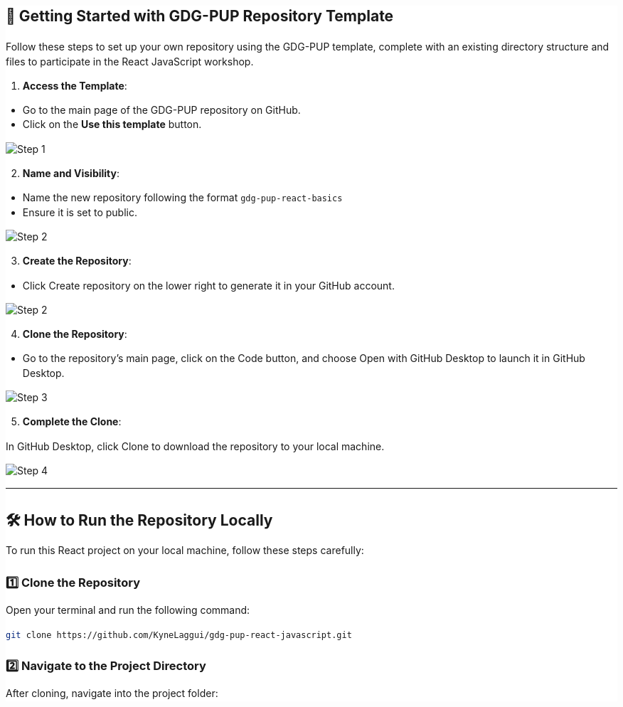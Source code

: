## 🌟 Getting Started with GDG-PUP Repository Template

Follow these steps to set up your own repository using the GDG-PUP template, complete with an existing directory structure and files to participate in the React JavaScript workshop.

1. **Access the Template**:

- Go to the main page of the GDG-PUP repository on GitHub.
- Click on the **Use this template** button.

![Step 1](./Assets/Images/Setup/1.png)

2. **Name and Visibility**:

- Name the new repository following the format `gdg-pup-react-basics`
- Ensure it is set to public.

![Step 2](./Assets/Images/Setup/2.png)

3. **Create the Repository**:

- Click Create repository on the lower right to generate it in your GitHub account.

![Step 2](./Assets/Images/Setup/3.png)

4. **Clone the Repository**:

- Go to the repository’s main page, click on the Code button, and choose Open with GitHub Desktop to launch it in GitHub Desktop.

![Step 3](./Assets/Images/Setup/4.png)

5. **Complete the Clone**:

In GitHub Desktop, click Clone to download the repository to your local machine.

![Step 4](./Assets/Images/Setup/5.png)

---

## 🛠 How to Run the Repository Locally

To run this React project on your local machine, follow these steps carefully:

### 1️⃣ **Clone the Repository**

Open your terminal and run the following command:

```bash
git clone https://github.com/KyneLaggui/gdg-pup-react-javascript.git
```

### 2️⃣ **Navigate to the Project Directory**

After cloning, navigate into the project folder:
